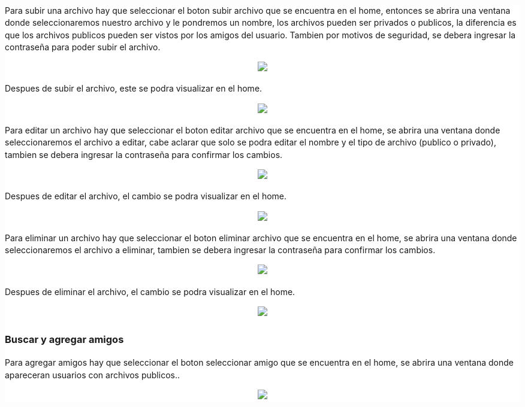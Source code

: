 Para subir una archivo hay que seleccionar el boton subir archivo que se encuentra en el home, entonces se abrira una ventana donde seleccionaremos nuestro archivo y le pondremos un nombre, los archivos pueden ser privados o publicos, la diferencia es que los archivos publicos pueden ser vistos por los amigos del usuario. Tambien por motivos de seguridad, se debera ingresar la contraseña para poder subir el archivo.

<p align="center">
  <img src="img/subir.png" width="600">
</p>

Despues de subir el archivo, este se podra visualizar en el home.

<p align="center">
  <img src="img/subir2.png" width="600">
</p>

Para editar un archivo hay que seleccionar el boton editar archivo que se encuentra en el home, se abrira una ventana donde seleccionaremos el archivo a editar, cabe aclarar que solo se podra editar el nombre y el tipo de archivo (publico o privado), tambien se debera ingresar la contraseña para confirmar los cambios.


<p align="center">
  <img src="img/editar.png" width="600">
</p>

Despues de editar el archivo, el cambio se podra visualizar en el home.

<p align="center">
  <img src="img/editar2.png" width="600">
</p>

Para eliminar un archivo hay que seleccionar el boton eliminar archivo que se encuentra en el home, se abrira una ventana donde seleccionaremos el archivo a eliminar, tambien se debera ingresar la contraseña para confirmar los cambios.

<p align="center">
  <img src="img/eliminar.png" width="600">
</p>

Despues de eliminar el archivo, el cambio se podra visualizar en el home.

<p align="center">
  <img src="img/eliminar2.png" width="600">
</p>

### Buscar y agregar amigos

Para agregar amigos hay que seleccionar el boton seleccionar amigo que se encuentra en el home, se abrira una ventana donde apareceran usuarios con archivos publicos.. 

<p align="center">
  <img src="img/amigo1.png" width="600">
</p>
